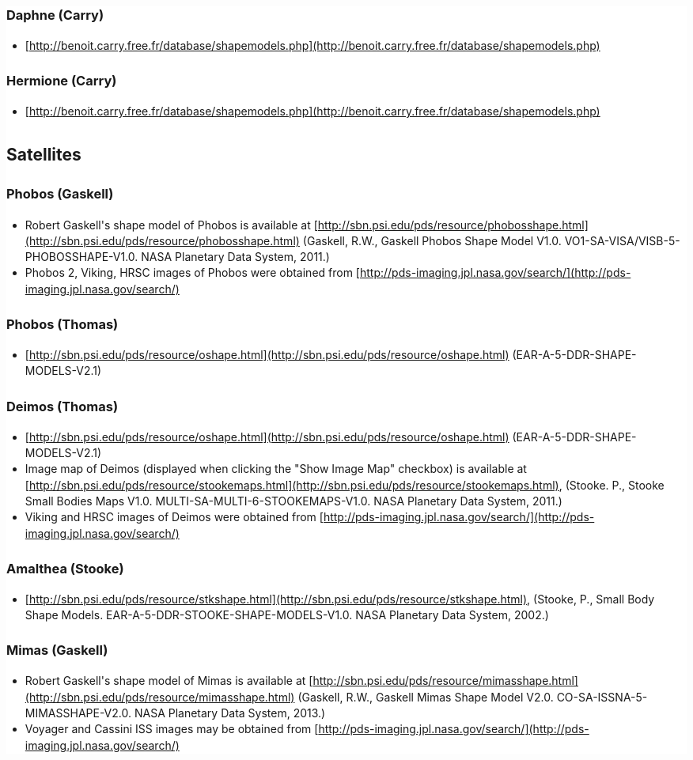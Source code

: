 ### Daphne (Carry)

-   [http://benoit.carry.free.fr/database/shapemodels.php](http://benoit.carry.free.fr/database/shapemodels.php)

### Hermione (Carry)

-   [http://benoit.carry.free.fr/database/shapemodels.php](http://benoit.carry.free.fr/database/shapemodels.php)


## Satellites

### Phobos (Gaskell)

-   Robert Gaskell's shape model of Phobos is available at
    [http://sbn.psi.edu/pds/resource/phobosshape.html](http://sbn.psi.edu/pds/resource/phobosshape.html)
    (Gaskell, R.W., Gaskell Phobos Shape Model
    V1.0. VO1-SA-VISA/VISB-5-PHOBOSSHAPE-V1.0. NASA Planetary Data
    System, 2011.)
-   Phobos 2, Viking, HRSC images of Phobos were obtained from
    [http://pds-imaging.jpl.nasa.gov/search/](http://pds-imaging.jpl.nasa.gov/search/)

### Phobos (Thomas)

-   [http://sbn.psi.edu/pds/resource/oshape.html](http://sbn.psi.edu/pds/resource/oshape.html)
    (EAR-A-5-DDR-SHAPE-MODELS-V2.1)

### Deimos (Thomas)

-   [http://sbn.psi.edu/pds/resource/oshape.html](http://sbn.psi.edu/pds/resource/oshape.html)
    (EAR-A-5-DDR-SHAPE-MODELS-V2.1)
-   Image map of Deimos (displayed when clicking the "Show Image Map" checkbox) is available at
    [http://sbn.psi.edu/pds/resource/stookemaps.html](http://sbn.psi.edu/pds/resource/stookemaps.html),
    (Stooke. P., Stooke Small Bodies Maps
    V1.0. MULTI-SA-MULTI-6-STOOKEMAPS-V1.0. NASA Planetary Data
    System, 2011.)
-   Viking and HRSC images of Deimos were obtained from
    [http://pds-imaging.jpl.nasa.gov/search/](http://pds-imaging.jpl.nasa.gov/search/)

### Amalthea (Stooke)

-   [http://sbn.psi.edu/pds/resource/stkshape.html](http://sbn.psi.edu/pds/resource/stkshape.html),
    (Stooke, P., Small Body Shape
    Models. EAR-A-5-DDR-STOOKE-SHAPE-MODELS-V1.0. NASA Planetary Data
    System, 2002.)

### Mimas (Gaskell)

-   Robert Gaskell's shape model of Mimas is available at
    [http://sbn.psi.edu/pds/resource/mimasshape.html](http://sbn.psi.edu/pds/resource/mimasshape.html)
    (Gaskell, R.W., Gaskell Mimas Shape Model
    V2.0. CO-SA-ISSNA-5-MIMASSHAPE-V2.0. NASA Planetary Data System,
    2013.)
-   Voyager and Cassini ISS images may be obtained from
    [http://pds-imaging.jpl.nasa.gov/search/](http://pds-imaging.jpl.nasa.gov/search/)
